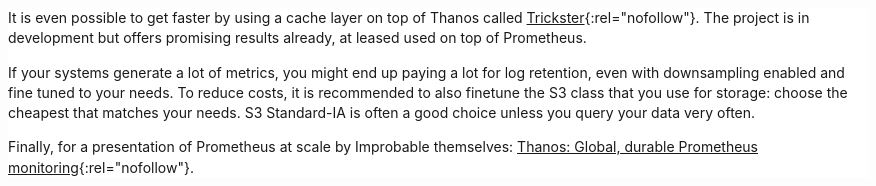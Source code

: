 It is even possible to get faster by using a cache layer on top of Thanos called [Trickster](https://github.com/comcast/trickster){:rel="nofollow"}.
The project is in development but offers promising results already, at leased used on top of Prometheus.

If your systems generate a lot of metrics, you might end up paying a lot for log retention, even with downsampling
enabled and fine tuned to your needs. To reduce costs, it is recommended to also finetune the S3 class that you use for
storage: choose the cheapest that matches your needs. S3 Standard-IA is often a good choice unless you query your data
very often.

Finally, for a presentation of Prometheus at scale by Improbable themselves: [Thanos: Global, durable Prometheus monitoring](https://promcon.io/2018-munich/slides/thanos-prometheus-at-scale.pdf){:rel="nofollow"}.
